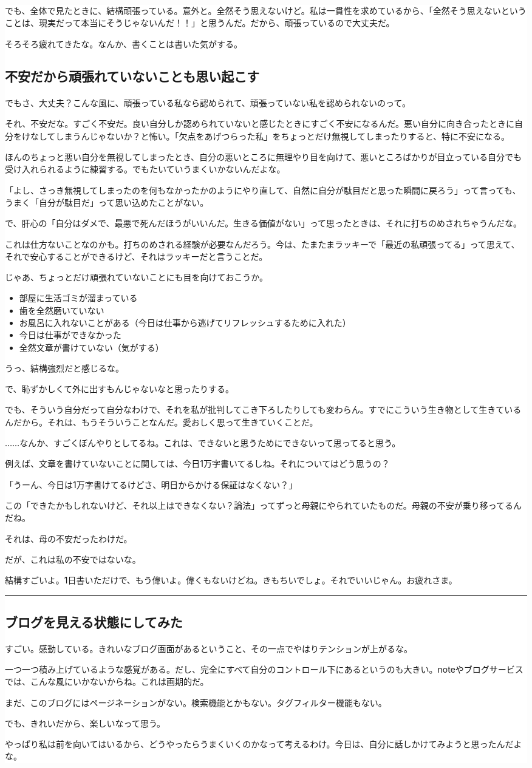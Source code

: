 でも、全体で見たときに、結構頑張っている。意外と。全然そう思えないけど。私は一貫性を求めているから、「全然そう思えないということは、現実だって本当にそうじゃないんだ！！」と思うんだ。だから、頑張っているので大丈夫だ。

そろそろ疲れてきたな。なんか、書くことは書いた気がする。

## 不安だから頑張れていないことも思い起こす

でもさ、大丈夫？こんな風に、頑張っている私なら認められて、頑張っていない私を認められないのって。

それ、不安だな。すごく不安だ。良い自分しか認められていないと感じたときにすごく不安になるんだ。悪い自分に向き合ったときに自分をけなしてしまうんじゃないか？と怖い。「欠点をあげつらった私」をちょっとだけ無視してしまったりすると、特に不安になる。

ほんのちょっと悪い自分を無視してしまったとき、自分の悪いところに無理やり目を向けて、悪いところばかりが目立っている自分でも受け入れられるように練習する。でもたいていうまくいかないんだよな。

「よし、さっき無視してしまったのを何もなかったかのようにやり直して、自然に自分が駄目だと思った瞬間に戻ろう」って言っても、うまく「自分が駄目だ」って思い込めたことがない。

で、肝心の「自分はダメで、最悪で死んだほうがいいんだ。生きる価値がない」って思ったときは、それに打ちのめされちゃうんだな。

これは仕方ないことなのかも。打ちのめされる経験が必要なんだろう。今は、たまたまラッキーで「最近の私頑張ってる」って思えて、それで安心することができるけど、それはラッキーだと言うことだ。

じゃあ、ちょっとだけ頑張れていないことにも目を向けておこうか。

- 部屋に生活ゴミが溜まっている
- 歯を全然磨いていない
- お風呂に入れないことがある（今日は仕事から逃げてリフレッシュするために入れた）
- 今日は仕事ができなかった
- 全然文章が書けていない（気がする）

うっ、結構強烈だと感じるな。

で、恥ずかしくて外に出すもんじゃないなと思ったりする。

でも、そういう自分だって自分なわけで、それを私が批判してこき下ろしたりしても変わらん。すでにこういう生き物として生きているんだから。それは、もうそういうことなんだ。愛おしく思って生きていくことだ。

……なんか、すごくぼんやりとしてるね。これは、できないと思うためにできないって思ってると思う。

例えば、文章を書けていないことに関しては、今日1万字書いてるしね。それについてはどう思うの？

「うーん、今日は1万字書けてるけどさ、明日からかける保証はなくない？」

この「できたかもしれないけど、それ以上はできなくない？論法」ってずっと母親にやられていたものだ。母親の不安が乗り移ってるんだね。

それは、母の不安だったわけだ。

だが、これは私の不安ではないな。

結構すごいよ。1日書いただけで、もう偉いよ。偉くもないけどね。きもちいでしょ。それでいいじゃん。お疲れさま。

---

## ブログを見える状態にしてみた

すごい。感動している。きれいなブログ画面があるということ、その一点でやはりテンションが上がるな。

一つ一つ積み上げているような感覚がある。だし、完全にすべて自分のコントロール下にあるというのも大きい。noteやブログサービスでは、こんな風にいかないからね。これは画期的だ。

まだ、このブログにはページネーションがない。検索機能とかもない。タグフィルター機能もない。

でも、きれいだから、楽しいなって思う。

やっぱり私は前を向いてはいるから、どうやったらうまくいくのかなって考えるわけ。今日は、自分に話しかけてみようと思ったんだよな。
